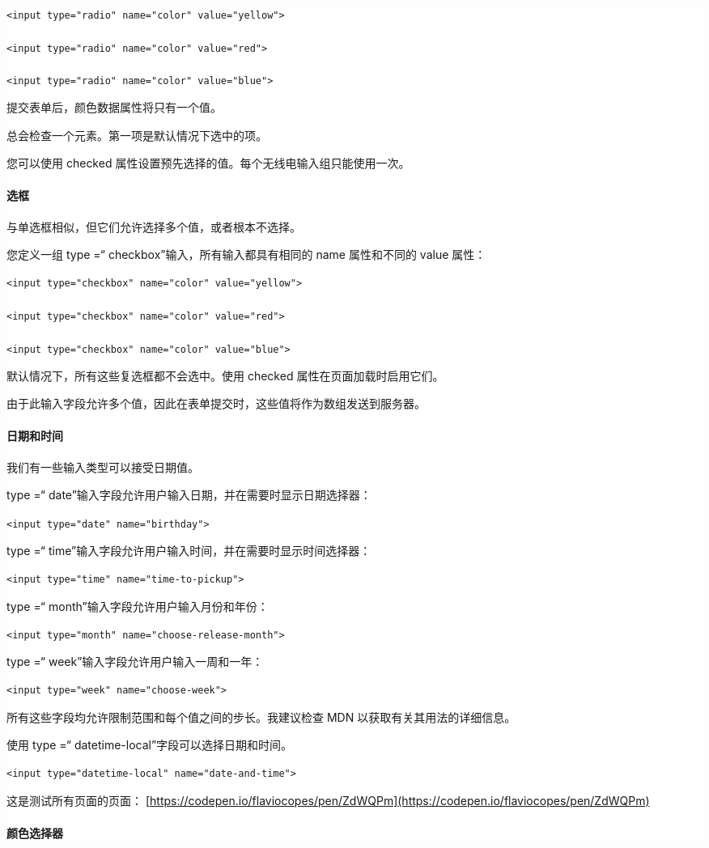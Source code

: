 ```plain
<input type="radio" name="color" value="yellow">

<input type="radio" name="color" value="red">

<input type="radio" name="color" value="blue">
```

提交表单后，颜色数据属性将只有一个值。

总会检查一个元素。第一项是默认情况下选中的项。

您可以使用 checked 属性设置预先选择的值。每个无线电输入组只能使用一次。

#### 选框

与单选框相似，但它们允许选择多个值，或者根本不选择。

您定义一组 type =“ checkbox”输入，所有输入都具有相同的 name 属性和不同的 value 属性：

```plain
<input type="checkbox" name="color" value="yellow">

<input type="checkbox" name="color" value="red">

<input type="checkbox" name="color" value="blue">
```

默认情况下，所有这些复选框都不会选中。使用 checked 属性在页面加载时启用它们。

由于此输入字段允许多个值，因此在表单提交时，这些值将作为数组发送到服务器。

#### 日期和时间

我们有一些输入类型可以接受日期值。

type =“ date”输入字段允许用户输入日期，并在需要时显示日期选择器：

`<input type="date" name="birthday">`

type =“ time”输入字段允许用户输入时间，并在需要时显示时间选择器：

`<input type="time" name="time-to-pickup">`

type =“ month”输入字段允许用户输入月份和年份：

`<input type="month" name="choose-release-month">`

type =“ week”输入字段允许用户输入一周和一年：

`<input type="week" name="choose-week">`

所有这些字段均允许限制范围和每个值之间的步长。我建议检查 MDN 以获取有关其用法的详细信息。

使用 type =“ datetime-local”字段可以选择日期和时间。

`<input type="datetime-local" name="date-and-time">`

这是测试所有页面的页面： [https://codepen.io/flaviocopes/pen/ZdWQPm](https://codepen.io/flaviocopes/pen/ZdWQPm)

#### 颜色选择器
